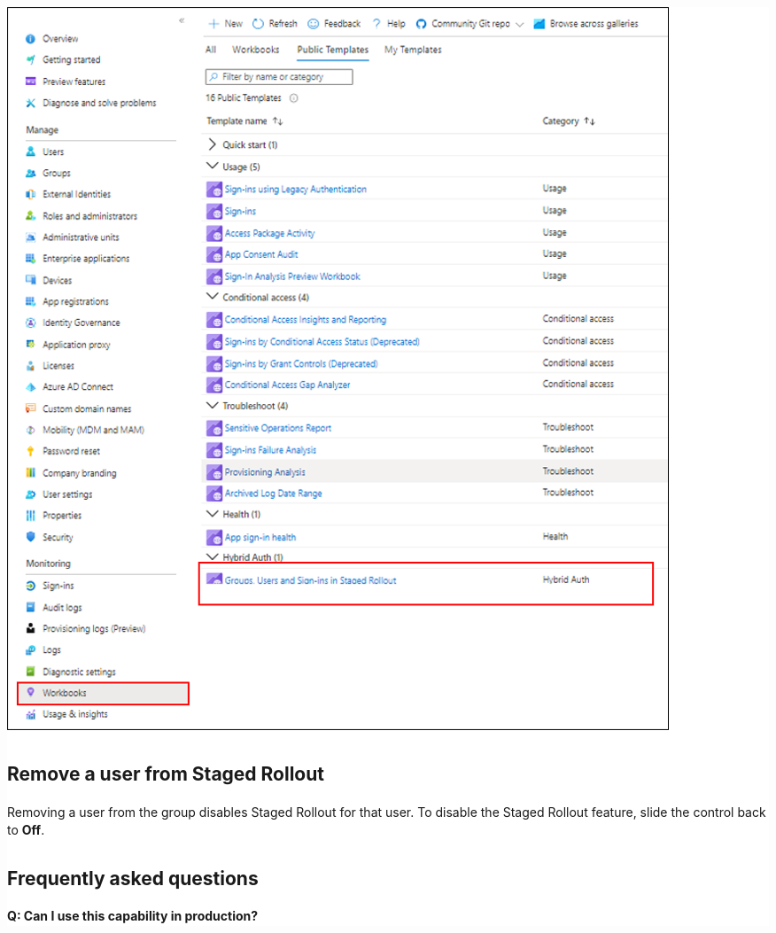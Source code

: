  ![Hybrid Auth workbooks](./media/how-to-connect-staged-rollout/staged-13.png)

## Remove a user from Staged Rollout

Removing a user from the group disables Staged Rollout for that user. To disable the Staged Rollout feature, slide the control back to **Off**.

## Frequently asked questions

**Q: Can I use this capability in production?**

